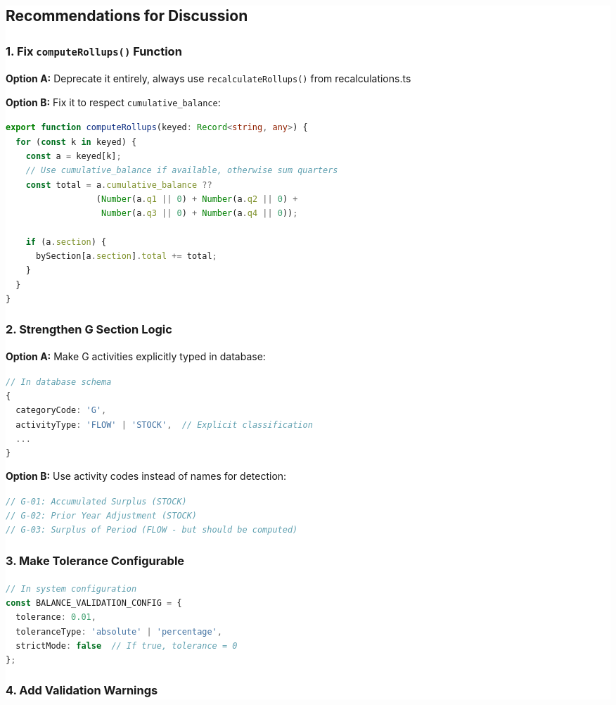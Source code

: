 ## Recommendations for Discussion

### 1. Fix `computeRollups()` Function

**Option A:** Deprecate it entirely, always use `recalculateRollups()` from recalculations.ts

**Option B:** Fix it to respect `cumulative_balance`:
```typescript
export function computeRollups(keyed: Record<string, any>) {
  for (const k in keyed) {
    const a = keyed[k];
    // Use cumulative_balance if available, otherwise sum quarters
    const total = a.cumulative_balance ?? 
                  (Number(a.q1 || 0) + Number(a.q2 || 0) + 
                   Number(a.q3 || 0) + Number(a.q4 || 0));
    
    if (a.section) {
      bySection[a.section].total += total;
    }
  }
}
```

### 2. Strengthen G Section Logic

**Option A:** Make G activities explicitly typed in database:
```typescript
// In database schema
{
  categoryCode: 'G',
  activityType: 'FLOW' | 'STOCK',  // Explicit classification
  ...
}
```

**Option B:** Use activity codes instead of names for detection:
```typescript
// G-01: Accumulated Surplus (STOCK)
// G-02: Prior Year Adjustment (STOCK)
// G-03: Surplus of Period (FLOW - but should be computed)
```

### 3. Make Tolerance Configurable

```typescript
// In system configuration
const BALANCE_VALIDATION_CONFIG = {
  tolerance: 0.01,
  toleranceType: 'absolute' | 'percentage',
  strictMode: false  // If true, tolerance = 0
};
```

### 4. Add Validation Warnings
